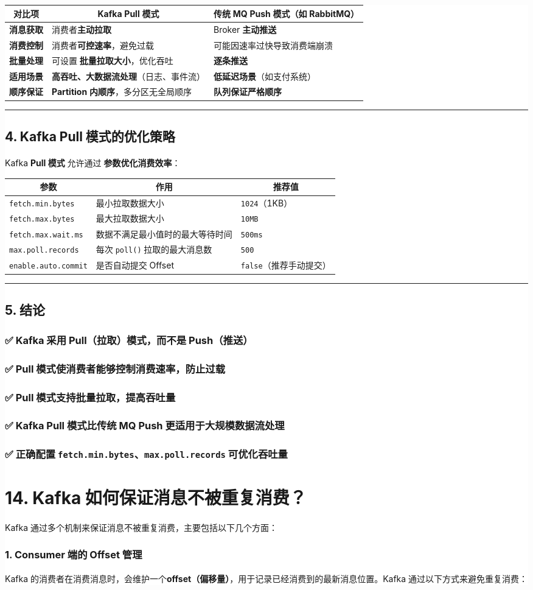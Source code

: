 |**对比项**|**Kafka Pull 模式**|**传统 MQ Push 模式（如 RabbitMQ）**|
|---|---|---|
|**消息获取**|消费者**主动拉取**|Broker **主动推送**|
|**消费控制**|消费者**可控速率**，避免过载|可能因速率过快导致消费端崩溃|
|**批量处理**|可设置 **批量拉取大小**，优化吞吐|**逐条推送**|
|**适用场景**|**高吞吐、大数据流处理**（日志、事件流）|**低延迟场景**（如支付系统）|
|**顺序保证**|**Partition 内顺序**，多分区无全局顺序|**队列保证严格顺序**|

---

## **4. Kafka Pull 模式的优化策略**

Kafka **Pull 模式** 允许通过 **参数优化消费效率**：

|**参数**|**作用**|**推荐值**|
|---|---|---|
|`fetch.min.bytes`|最小拉取数据大小|`1024`（1KB）|
|`fetch.max.bytes`|最大拉取数据大小|`10MB`|
|`fetch.max.wait.ms`|数据不满足最小值时的最大等待时间|`500ms`|
|`max.poll.records`|每次 `poll()` 拉取的最大消息数|`500`|
|`enable.auto.commit`|是否自动提交 Offset|`false`（推荐手动提交）|

---

## **5. 结论**

### ✅ **Kafka 采用 Pull（拉取）模式，而不是 Push（推送）**

### ✅ **Pull 模式使消费者能够控制消费速率，防止过载**

### ✅ **Pull 模式支持批量拉取，提高吞吐量**

### ✅ **Kafka Pull 模式比传统 MQ Push 更适用于大规模数据流处理**

### ✅ **正确配置 `fetch.min.bytes`、`max.poll.records` 可优化吞吐量**

# 14. Kafka 如何保证消息不被重复消费？

Kafka 通过多个机制来保证消息不被重复消费，主要包括以下几个方面：

### 1. **Consumer 端的 Offset 管理**

Kafka 的消费者在消费消息时，会维护一个**offset（偏移量）**，用于记录已经消费到的最新消息位置。Kafka 通过以下方式来避免重复消费：
